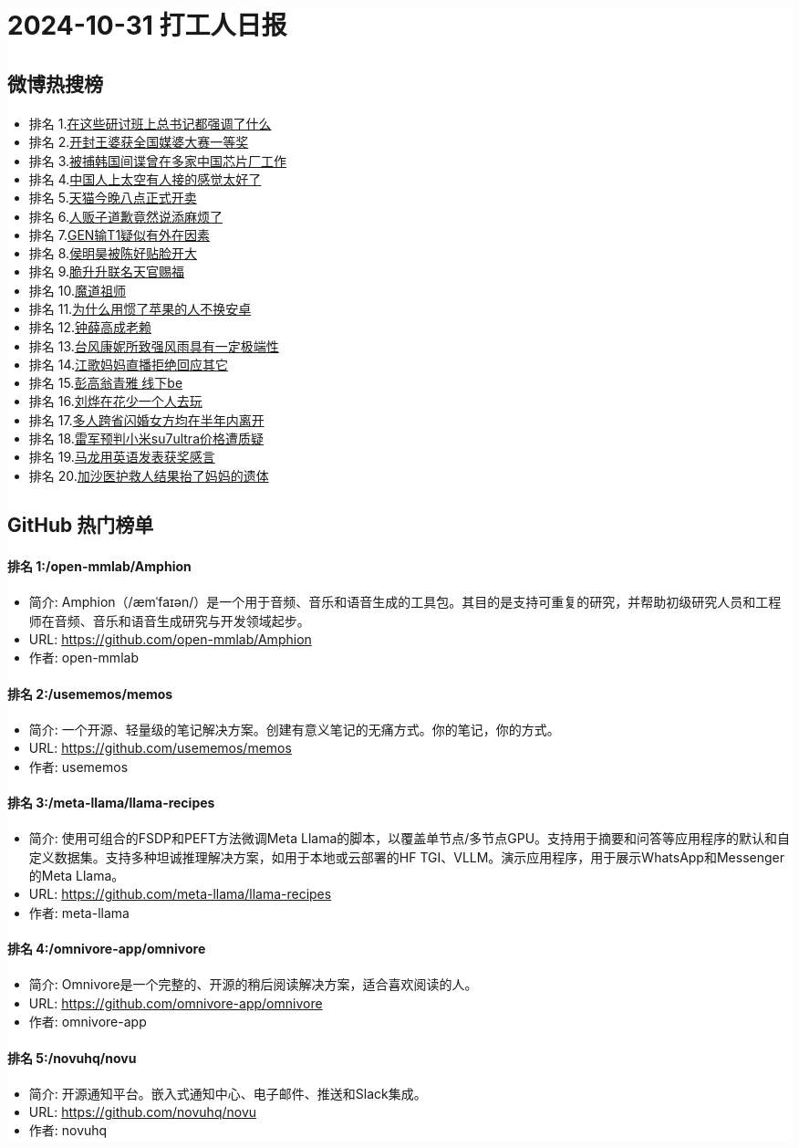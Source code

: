 # 2024-10-31 打工人日报


## 微博热搜榜

- 排名 1.[在这些研讨班上总书记都强调了什么](https://s.weibo.com/weibo?q=在这些研讨班上总书记都强调了什么)
- 排名 2.[开封王婆获全国媒婆大赛一等奖](https://s.weibo.com/weibo?q=开封王婆获全国媒婆大赛一等奖)
- 排名 3.[被捕韩国间谍曾在多家中国芯片厂工作](https://s.weibo.com/weibo?q=被捕韩国间谍曾在多家中国芯片厂工作)
- 排名 4.[中国人上太空有人接的感觉太好了](https://s.weibo.com/weibo?q=中国人上太空有人接的感觉太好了)
- 排名 5.[天猫今晚八点正式开卖](https://s.weibo.com/weibo?q=天猫今晚八点正式开卖)
- 排名 6.[人贩子道歉竟然说添麻烦了](https://s.weibo.com/weibo?q=人贩子道歉竟然说添麻烦了)
- 排名 7.[GEN输T1疑似有外在因素](https://s.weibo.com/weibo?q=GEN输T1疑似有外在因素)
- 排名 8.[侯明昊被陈好贴脸开大](https://s.weibo.com/weibo?q=侯明昊被陈好贴脸开大)
- 排名 9.[脆升升联名天官赐福](https://s.weibo.com/weibo?q=脆升升联名天官赐福)
- 排名 10.[魔道祖师](https://s.weibo.com/weibo?q=魔道祖师)
- 排名 11.[为什么用惯了苹果的人不换安卓](https://s.weibo.com/weibo?q=为什么用惯了苹果的人不换安卓)
- 排名 12.[钟薛高成老赖](https://s.weibo.com/weibo?q=钟薛高成老赖)
- 排名 13.[台风康妮所致强风雨具有一定极端性](https://s.weibo.com/weibo?q=台风康妮所致强风雨具有一定极端性)
- 排名 14.[江歌妈妈直播拒绝回应其它](https://s.weibo.com/weibo?q=江歌妈妈直播拒绝回应其它)
- 排名 15.[彭高翁青雅 线下be](https://s.weibo.com/weibo?q=彭高翁青雅线下be)
- 排名 16.[刘烨在花少一个人去玩](https://s.weibo.com/weibo?q=刘烨在花少一个人去玩)
- 排名 17.[多人跨省闪婚女方均在半年内离开](https://s.weibo.com/weibo?q=多人跨省闪婚女方均在半年内离开)
- 排名 18.[雷军预判小米su7ultra价格遭质疑](https://s.weibo.com/weibo?q=雷军预判小米su7ultra价格遭质疑)
- 排名 19.[马龙用英语发表获奖感言](https://s.weibo.com/weibo?q=马龙用英语发表获奖感言)
- 排名 20.[加沙医护救人结果抬了妈妈的遗体](https://s.weibo.com/weibo?q=加沙医护救人结果抬了妈妈的遗体)
## GitHub 热门榜单

#### 排名 1:/open-mmlab/Amphion
- 简介: Amphion（/æmˈfaɪən/）是一个用于音频、音乐和语音生成的工具包。其目的是支持可重复的研究，并帮助初级研究人员和工程师在音频、音乐和语音生成研究与开发领域起步。
- URL: https://github.com/open-mmlab/Amphion
- 作者: open-mmlab 

#### 排名 2:/usememos/memos
- 简介: 一个开源、轻量级的笔记解决方案。创建有意义笔记的无痛方式。你的笔记，你的方式。
- URL: https://github.com/usememos/memos
- 作者: usememos 

#### 排名 3:/meta-llama/llama-recipes
- 简介: 使用可组合的FSDP和PEFT方法微调Meta Llama的脚本，以覆盖单节点/多节点GPU。支持用于摘要和问答等应用程序的默认和自定义数据集。支持多种坦诚推理解决方案，如用于本地或云部署的HF TGI、VLLM。演示应用程序，用于展示WhatsApp和Messenger的Meta Llama。
- URL: https://github.com/meta-llama/llama-recipes
- 作者: meta-llama 

#### 排名 4:/omnivore-app/omnivore
- 简介: Omnivore是一个完整的、开源的稍后阅读解决方案，适合喜欢阅读的人。
- URL: https://github.com/omnivore-app/omnivore
- 作者: omnivore-app 

#### 排名 5:/novuhq/novu
- 简介: 开源通知平台。嵌入式通知中心、电子邮件、推送和Slack集成。
- URL: https://github.com/novuhq/novu
- 作者: novuhq 
